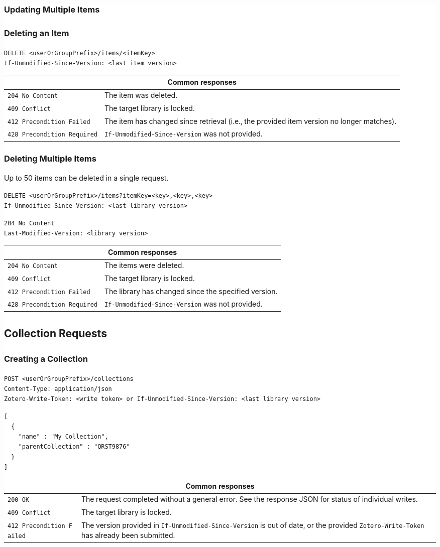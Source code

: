 ### Updating Multiple Items

### Deleting an Item

```
DELETE <userOrGroupPrefix>/items/<itemKey>
If-Unmodified-Since-Version: <last item version>
```

<table><thead><tr><th colspan="2">Common responses</th></tr></thead><tbody><tr><td><code>204 No Content</code></td><td>The item was deleted.</td></tr><tr><td><code>409 Conflict</code></td><td>The target library is locked.</td></tr><tr><td><code>412 Precondition Failed</code></td><td>The item has changed since retrieval (i.e., the provided item version no longer matches).</td></tr><tr><td><code>428 Precondition Required</code></td><td><code>If-Unmodified-Since-Version</code> was not provided.</td></tr></tbody></table>

### Deleting Multiple Items

Up to 50 items can be deleted in a single request.

```
DELETE <userOrGroupPrefix>/items?itemKey=<key>,<key>,<key>
If-Unmodified-Since-Version: <last library version>
```
```
204 No Content
Last-Modified-Version: <library version>
```

<table><thead><tr><th colspan="2">Common responses</th></tr></thead><tbody><tr><td><code>204 No Content</code></td><td>The items were deleted.</td></tr><tr><td><code>409 Conflict</code></td><td>The target library is locked.</td></tr><tr><td><code>412 Precondition Failed</code></td><td>The library has changed since the specified version.</td></tr><tr><td><code>428 Precondition Required</code></td><td><code>If-Unmodified-Since-Version</code> was not provided.</td></tr></tbody></table>

## Collection Requests

### Creating a Collection

```
POST <userOrGroupPrefix>/collections
Content-Type: application/json
Zotero-Write-Token: <write token> or If-Unmodified-Since-Version: <last library version>
```
```
[
  {
    "name" : "My Collection",
    "parentCollection" : "QRST9876"
  }
]
```

<table><thead><tr><th colspan="2">Common responses</th></tr></thead><tbody><tr><td><code>200 OK</code></td><td>The request completed without a general error. See the response JSON for status of individual writes.</td></tr><tr><td><code>409 Conflict</code></td><td>The target library is locked.</td></tr><tr><td><code>412 Precondition Failed</code></td><td>The version provided in <code>If-Unmodified-Since-Version</code> is out of date, or the provided <code>Zotero-Write-Token</code> has already been submitted.</td></tr></tbody></table>
